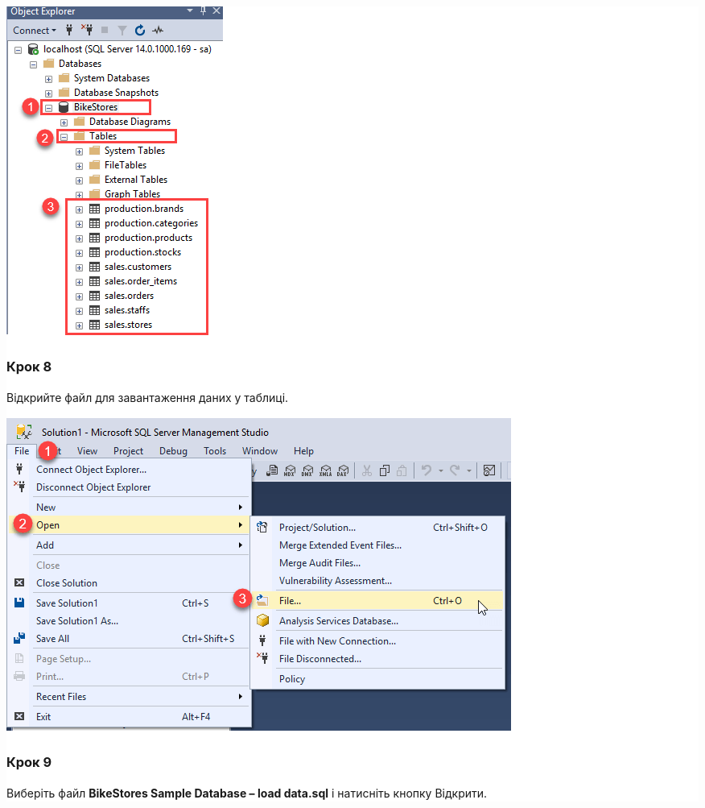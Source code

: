 ![](https://github.com/Data-Analytics-for-beginners/DataAnalyticsCourse/blob/main/IMAGES/step-9-examine-the-tables.png)

### Крок 8
Відкрийте файл для завантаження даних у таблиці.

![](https://github.com/Data-Analytics-for-beginners/DataAnalyticsCourse/blob/main/IMAGES/step-10-open-sql-script-file-to-create-objects-Copy.png)


### Крок 9
Виберіть файл **BikeStores Sample Database – load data.sql** і натисніть кнопку Відкрити.
